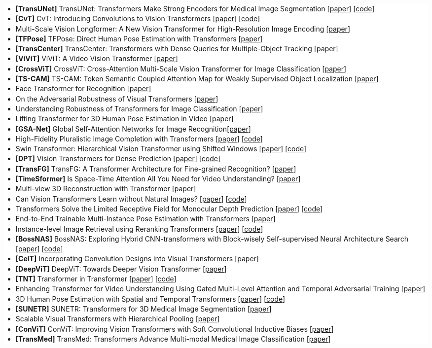 - **[TransUNet]** TransUNet: Transformers Make Strong Encoders for Medical Image Segmentation [[paper](https://arxiv.org/abs/2102.04306)] [[code](https://github.com/Beckschen/TransUNet)]
- **[CvT]** CvT: Introducing Convolutions to Vision Transformers [[paper](https://arxiv.org/abs/2103.15808)] [[code](https://github.com/leoxiaobin/CvT)]
- Multi-Scale Vision Longformer: A New Vision Transformer for High-Resolution Image Encoding [[paper](https://arxiv.org/abs/2103.15358)]
- **[TFPose]** TFPose: Direct Human Pose Estimation with Transformers [[paper](https://arxiv.org/abs/2103.15320)]
- **[TransCenter]** TransCenter: Transformers with Dense Queries for Multiple-Object Tracking [[paper](https://arxiv.org/abs/2103.15145)]
- **[ViViT]** ViViT: A Video Vision Transformer [[paper](https://arxiv.org/abs/2103.15691)]
- **[CrossViT]** CrossViT: Cross-Attention Multi-Scale Vision Transformer for Image Classification [[paper](https://arxiv.org/abs/2103.14899)]
- **[TS-CAM]** TS-CAM: Token Semantic Coupled Attention Map for Weakly Supervised Object Localization [[paper](https://arxiv.org/abs/2103.14862)]
- Face Transformer for Recognition [[paper](https://arxiv.org/abs/2103.14803)]
- On the Adversarial Robustness of Visual Transformers [[paper](https://arxiv.org/abs/2103.15670)]
- Understanding Robustness of Transformers for Image Classification [[paper](https://arxiv.org/abs/2103.14586)]
- Lifting Transformer for 3D Human Pose Estimation in Video [[paper](https://arxiv.org/abs/2103.14304)]
- **[GSA-Net]** Global Self-Attention Networks for Image Recognition[[paper](https://arxiv.org/abs/2010.03019)]
- High-Fidelity Pluralistic Image Completion with Transformers [[paper](https://arxiv.org/abs/2103.14031)] [[code](http://raywzy.com/ICT)]
- Swin Transformer: Hierarchical Vision Transformer using Shifted Windows [[paper](https://arxiv.org/abs/2103.14030)] [[code](https://github.com/microsoft/Swin-Transformer)]
- **[DPT]** Vision Transformers for Dense Prediction [[paper](https://arxiv.org/abs/2103.13413)] [[code](https://github.com/intel-isl/DPT)]
- **[TransFG]** TransFG: A Transformer Architecture for Fine-grained Recognition? [[paper](https://arxiv.org/abs/2103.07976)]
- **[TimeSformer]** Is Space-Time Attention All You Need for Video Understanding? [[paper](https://arxiv.org/abs/2102.05095)]
- Multi-view 3D Reconstruction with Transformer [[paper](https://arxiv.org/abs/2103.12957)] 
- Can Vision Transformers Learn without Natural Images? [[paper](https://arxiv.org/abs/2103.13023)] [[code](https://hirokatsukataoka16.github.io/Vision-Transformers-without-Natural-Images/)]
- Transformers Solve the Limited Receptive Field for Monocular Depth Prediction [[paper](https://arxiv.org/abs/2103.12091)] [[code](https://github.com/ygjwd12345/TransDepth)]
- End-to-End Trainable Multi-Instance Pose Estimation with Transformers [[paper](https://arxiv.org/abs/2103.12115)] 
- Instance-level Image Retrieval using Reranking Transformers [[paper](https://arxiv.org/abs/2103.12424)] [[code](https://arxiv.org/abs/2103.12236)]
- **[BossNAS]** BossNAS: Exploring Hybrid CNN-transformers with Block-wisely Self-supervised Neural Architecture Search [[paper](https://arxiv.org/abs/2103.12424)] [[code](https://github.com/changlin31/BossNAS)]
- **[CeiT]** Incorporating Convolution Designs into Visual Transformers [[paper](https://arxiv.org/abs/2103.11816)] 
- **[DeepViT]** DeepViT: Towards Deeper Vision Transformer [[paper](https://arxiv.org/abs/2103.11886)] 
- **[TNT]** Transformer in Transformer [[paper](https://arxiv.org/abs/2103.00112)] [[code](https://github.com/huawei-noah/noah-research/tree/master/TNT)]
- Enhancing Transformer for Video Understanding Using Gated Multi-Level Attention and Temporal Adversarial Training [[paper](https://arxiv.org/abs/2103.10043)] 
- 3D Human Pose Estimation with Spatial and Temporal Transformers [[paper](https://arxiv.org/abs/2103.10455)] [[code](https://github.com/zczcwh/PoseFormer)]
- **[SUNETR]** SUNETR: Transformers for 3D Medical Image Segmentation [[paper](https://arxiv.org/abs/2103.10504)] 
- Scalable Visual Transformers with Hierarchical Pooling [[paper](https://arxiv.org/abs/2103.10619)] 
- **[ConViT]** ConViT: Improving Vision Transformers with Soft Convolutional Inductive Biases [[paper](https://arxiv.org/abs/2103.10697)] 
- **[TransMed]** TransMed: Transformers Advance Multi-modal Medical Image Classification [[paper](https://arxiv.org/abs/2103.05940)] 